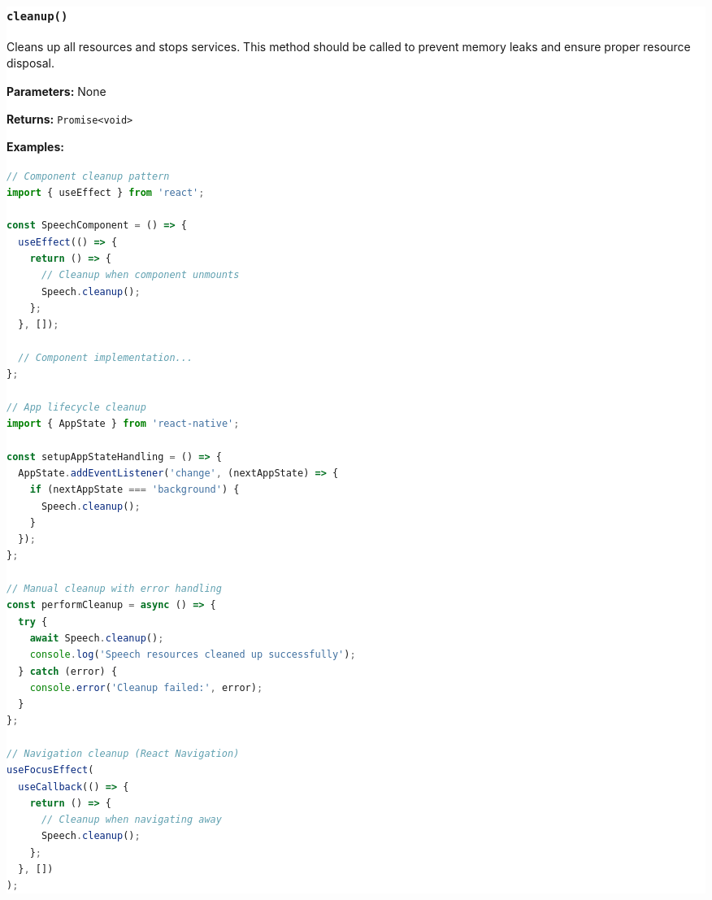 
### `cleanup()`

Cleans up all resources and stops services. This method should be called to prevent memory leaks and ensure proper resource disposal.

**Parameters:** None

**Returns:** `Promise<void>`

**Examples:**

```typescript
// Component cleanup pattern
import { useEffect } from 'react';

const SpeechComponent = () => {
  useEffect(() => {
    return () => {
      // Cleanup when component unmounts
      Speech.cleanup();
    };
  }, []);
  
  // Component implementation...
};

// App lifecycle cleanup
import { AppState } from 'react-native';

const setupAppStateHandling = () => {
  AppState.addEventListener('change', (nextAppState) => {
    if (nextAppState === 'background') {
      Speech.cleanup();
    }
  });
};

// Manual cleanup with error handling
const performCleanup = async () => {
  try {
    await Speech.cleanup();
    console.log('Speech resources cleaned up successfully');
  } catch (error) {
    console.error('Cleanup failed:', error);
  }
};

// Navigation cleanup (React Navigation)
useFocusEffect(
  useCallback(() => {
    return () => {
      // Cleanup when navigating away
      Speech.cleanup();
    };
  }, [])
);
```
